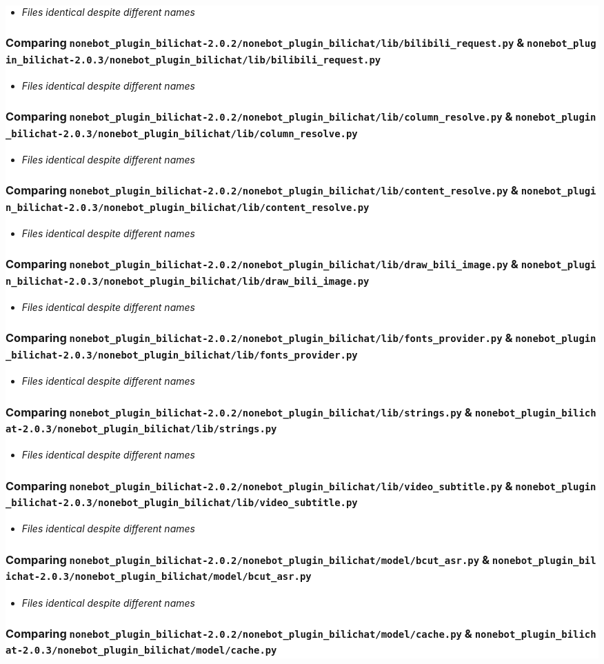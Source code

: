  * *Files identical despite different names*

### Comparing `nonebot_plugin_bilichat-2.0.2/nonebot_plugin_bilichat/lib/bilibili_request.py` & `nonebot_plugin_bilichat-2.0.3/nonebot_plugin_bilichat/lib/bilibili_request.py`

 * *Files identical despite different names*

### Comparing `nonebot_plugin_bilichat-2.0.2/nonebot_plugin_bilichat/lib/column_resolve.py` & `nonebot_plugin_bilichat-2.0.3/nonebot_plugin_bilichat/lib/column_resolve.py`

 * *Files identical despite different names*

### Comparing `nonebot_plugin_bilichat-2.0.2/nonebot_plugin_bilichat/lib/content_resolve.py` & `nonebot_plugin_bilichat-2.0.3/nonebot_plugin_bilichat/lib/content_resolve.py`

 * *Files identical despite different names*

### Comparing `nonebot_plugin_bilichat-2.0.2/nonebot_plugin_bilichat/lib/draw_bili_image.py` & `nonebot_plugin_bilichat-2.0.3/nonebot_plugin_bilichat/lib/draw_bili_image.py`

 * *Files identical despite different names*

### Comparing `nonebot_plugin_bilichat-2.0.2/nonebot_plugin_bilichat/lib/fonts_provider.py` & `nonebot_plugin_bilichat-2.0.3/nonebot_plugin_bilichat/lib/fonts_provider.py`

 * *Files identical despite different names*

### Comparing `nonebot_plugin_bilichat-2.0.2/nonebot_plugin_bilichat/lib/strings.py` & `nonebot_plugin_bilichat-2.0.3/nonebot_plugin_bilichat/lib/strings.py`

 * *Files identical despite different names*

### Comparing `nonebot_plugin_bilichat-2.0.2/nonebot_plugin_bilichat/lib/video_subtitle.py` & `nonebot_plugin_bilichat-2.0.3/nonebot_plugin_bilichat/lib/video_subtitle.py`

 * *Files identical despite different names*

### Comparing `nonebot_plugin_bilichat-2.0.2/nonebot_plugin_bilichat/model/bcut_asr.py` & `nonebot_plugin_bilichat-2.0.3/nonebot_plugin_bilichat/model/bcut_asr.py`

 * *Files identical despite different names*

### Comparing `nonebot_plugin_bilichat-2.0.2/nonebot_plugin_bilichat/model/cache.py` & `nonebot_plugin_bilichat-2.0.3/nonebot_plugin_bilichat/model/cache.py`
